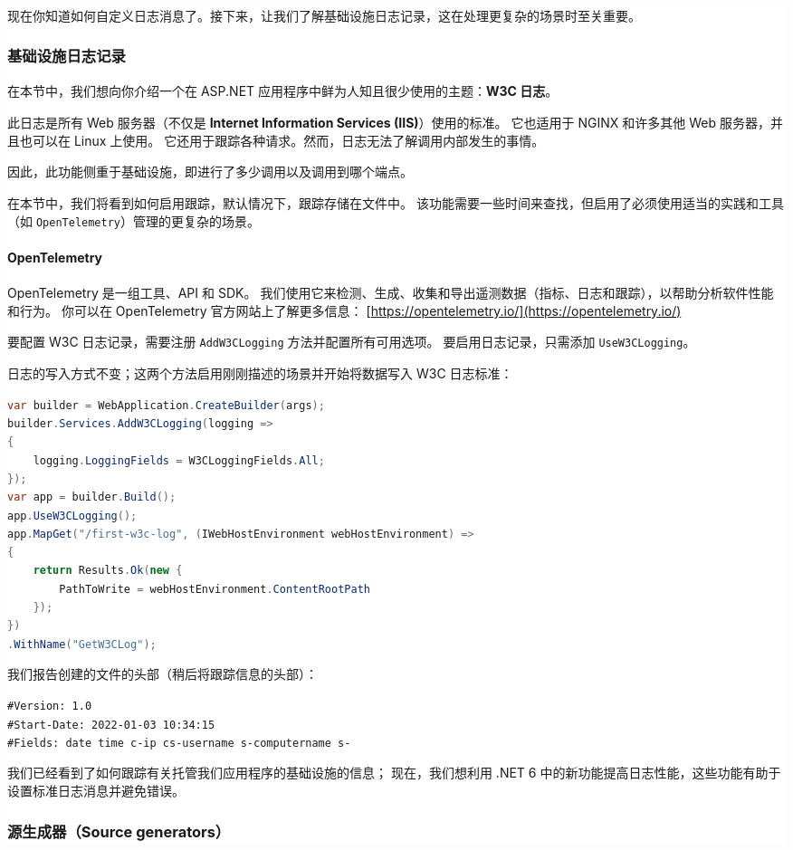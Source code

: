 现在你知道如何自定义日志消息了。接下来，让我们了解基础设施日志记录，这在处理更复杂的场景时至关重要。

### 基础设施日志记录

在本节中，我们想向你介绍一个在 ASP.NET 应用程序中鲜为人知且很少使用的主题：**W3C 日志**。

此日志是所有 Web 服务器（不仅是 **Internet Information Services (IIS)**）使用的标准。
它也适用于 NGINX 和许多其他 Web 服务器，并且也可以在 Linux 上使用。
它还用于跟踪各种请求。然而，日志无法了解调用内部发生的事情。

因此，此功能侧重于基础设施，即进行了多少调用以及调用到哪个端点。

在本节中，我们将看到如何启用跟踪，默认情况下，跟踪存储在文件中。
该功能需要一些时间来查找，但启用了必须使用适当的实践和工具（如 `OpenTelemetry`）管理的更复杂的场景。

#### OpenTelemetry

OpenTelemetry 是一组工具、API 和 SDK。
我们使用它来检测、生成、收集和导出遥测数据（指标、日志和跟踪），以帮助分析软件性能和行为。
你可以在 OpenTelemetry 官方网站上了解更多信息：
[https://opentelemetry.io/](https://opentelemetry.io/)

要配置 W3C 日志记录，需要注册 `AddW3CLogging` 方法并配置所有可用选项。
要启用日志记录，只需添加 `UseW3CLogging`。

日志的写入方式不变；这两个方法启用刚刚描述的场景并开始将数据写入 W3C 日志标准：

```csharp
var builder = WebApplication.CreateBuilder(args);
builder.Services.AddW3CLogging(logging =>
{
    logging.LoggingFields = W3CLoggingFields.All;
});
var app = builder.Build();
app.UseW3CLogging();
app.MapGet("/first-w3c-log", (IWebHostEnvironment webHostEnvironment) =>
{
    return Results.Ok(new {
        PathToWrite = webHostEnvironment.ContentRootPath 
    });
})
.WithName("GetW3CLog");
```

我们报告创建的文件的头部（稍后将跟踪信息的头部）：
```text
#Version: 1.0
#Start-Date: 2022-01-03 10:34:15
#Fields: date time c-ip cs-username s-computername s-
```

我们已经看到了如何跟踪有关托管我们应用程序的基础设施的信息；
现在，我们想利用 .NET 6 中的新功能提高日志性能，这些功能有助于设置标准日志消息并避免错误。

### 源生成器（Source generators）
